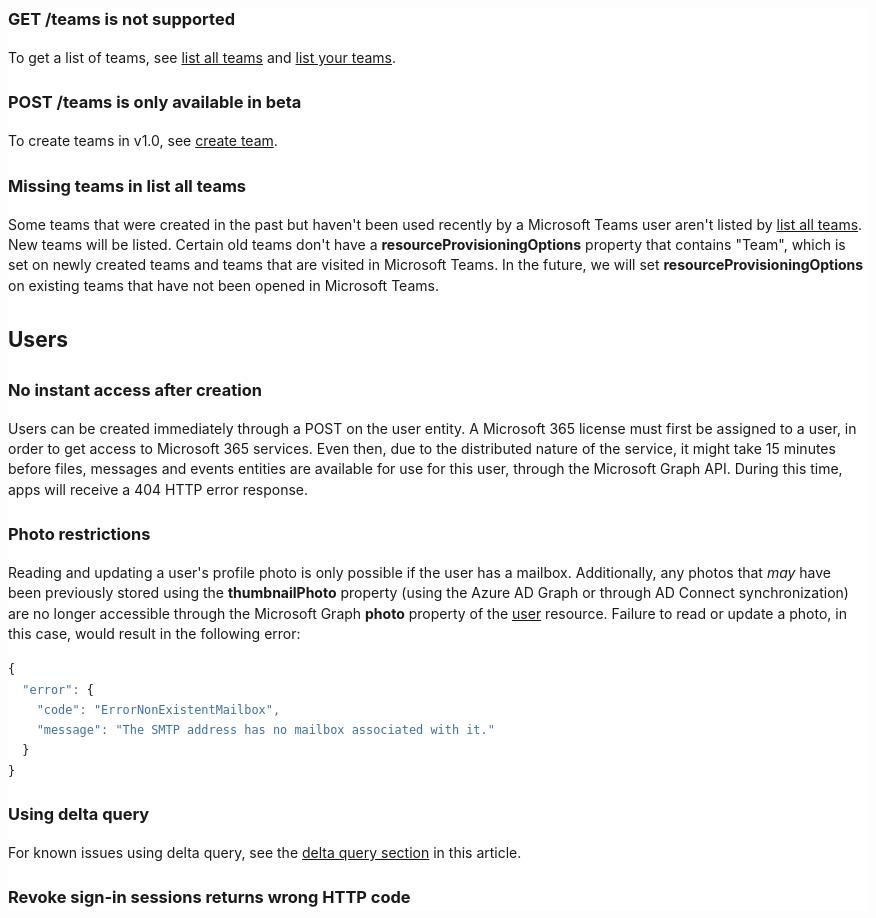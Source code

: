 ### GET /teams is not supported

To get a list of teams, see [list all teams](teams-list-all-teams.md) and 
[list your teams](/graph/api/user-list-joinedteams).

### POST /teams is only available in beta
To create teams in v1.0, see [create team](/graph/api/team-put-teams).

### Missing teams in list all teams

Some teams that were created in the past but haven't been used recently by a Microsoft Teams user aren't listed by
[list all teams](teams-list-all-teams.md).
New teams will be listed.
Certain old teams don't have a **resourceProvisioningOptions** property that contains "Team",
which is set on newly created teams and teams that are visited in Microsoft Teams.
In the future, we will set **resourceProvisioningOptions** on existing teams that have not been opened in Microsoft Teams.

## Users

### No instant access after creation

Users can be created immediately through a POST on the user entity. A Microsoft 365 license must first be assigned to a user, in order to get access to Microsoft 365 services. Even then, due to the distributed nature of the service, it might take 15 minutes before files, messages and events entities are available for use for this user, through the Microsoft Graph API. During this time, apps will receive a 404 HTTP error response.

### Photo restrictions

Reading and updating a user's profile photo is only possible if the user has a mailbox. Additionally, any photos that *may* have been previously stored using the **thumbnailPhoto** property (using the Azure AD Graph or through AD Connect synchronization) are no longer accessible through the Microsoft Graph **photo** property of the [user](/graph/api/resources/user) resource.
Failure to read or update a photo, in this case, would result in the following error:

```javascript
{
  "error": {
    "code": "ErrorNonExistentMailbox",
    "message": "The SMTP address has no mailbox associated with it."
  }
}
```

### Using delta query

For known issues using delta query, see the [delta query section](#delta-query) in this article.

### Revoke sign-in sessions returns wrong HTTP code
